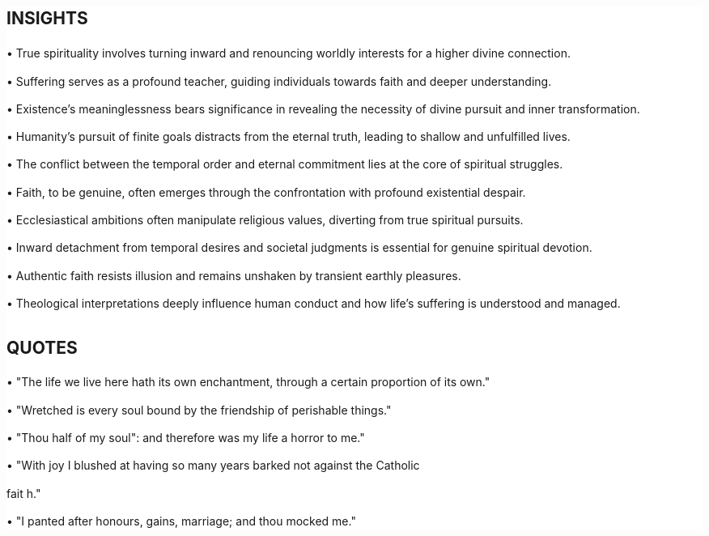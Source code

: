##   

## INSIGHTS

• True spirituality involves turning inward and renouncing worldly interests for a higher divine connection.

  

• Suffering serves as a profound teacher, guiding individuals towards faith and deeper understanding.

  

• Existence’s meaninglessness bears significance in revealing the necessity of divine pursuit and inner transformation.

  

• Humanity’s pursuit of finite goals distracts from the eternal truth, leading to shallow and unfulfilled lives.

  

• The conflict between the temporal order and eternal commitment lies at the core of spiritual struggles.

  

• Faith, to be genuine, often emerges through the confrontation with profound existential despair.

  

• Ecclesiastical ambitions often manipulate religious values, diverting from true spiritual pursuits.

  

• Inward detachment from temporal desires and societal judgments is essential for genuine spiritual devotion.

  

• Authentic faith resists illusion and remains unshaken by transient earthly pleasures.

  

• Theological interpretations deeply influence human conduct and how life’s suffering is understood and managed.

  

## QUOTES

• "The life we live here hath its own enchantment, through a certain proportion of its own."

• "Wretched is every soul bound by the friendship of perishable things."

• "Thou half of my soul": and therefore was my life a horror to me."

• "With joy I blushed at having so many years barked not against the Catholic

fait h."

• "I panted after honours, gains, marriage; and thou mocked me."
